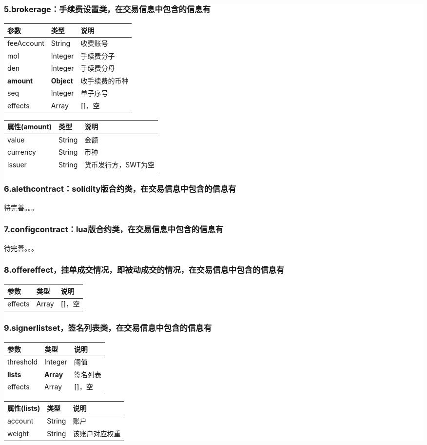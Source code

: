 ### 5.brokerage：手续费设置类，在交易信息中包含的信息有

|参数 |类型 |说明|
| :----| :----| :----|
|feeAccount	|String	|收费账号|
|mol	|Integer	|手续费分子|
|den	|Integer	|手续费分母|
|**amount**	|**Object**	|收手续费的币种|
|seq	|Integer	|单子序号|
|effects	|Array	|[]，空|

|属性(amount) |类型 |说明|
| :----| :----| :----|
|value	|String	|金额|
|currency	|String	|币种|
|issuer	|String	|货币发行方，SWT为空|

### 6.alethcontract：solidity版合约类，在交易信息中包含的信息有

待完善。。。

### 7.configcontract：lua版合约类，在交易信息中包含的信息有

待完善。。。

### 8.offereffect，挂单成交情况，即被动成交的情况，在交易信息中包含的信息有

|参数 |类型 |说明|
| :----| :----| :----|
|effects	|Array	|[]，空|

### 9.signerlistset，签名列表类，在交易信息中包含的信息有

|参数 |类型 |说明|
| :----| :----| :----|
|threshold	|Integer	|阈值|
|**lists**	|**Array**	|签名列表|
|effects	|Array	|[]，空|

|属性(lists) |类型 |说明|
| :----| :----| :----|
|account	|String	|账户|
|weight	|String	|该账户对应权重|
